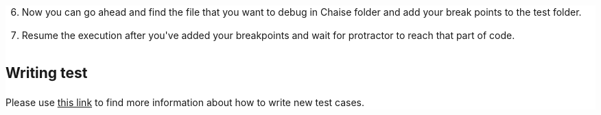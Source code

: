 6. Now you can go ahead and find the file that you want to debug in Chaise folder and add your break points to the test folder.

7. Resume the execution after you've added your breakpoints and wait for protractor to reach that part of code.

## Writing test

Please use [this link](e2e-test-writing.md) to find more information about how to write new test cases.
